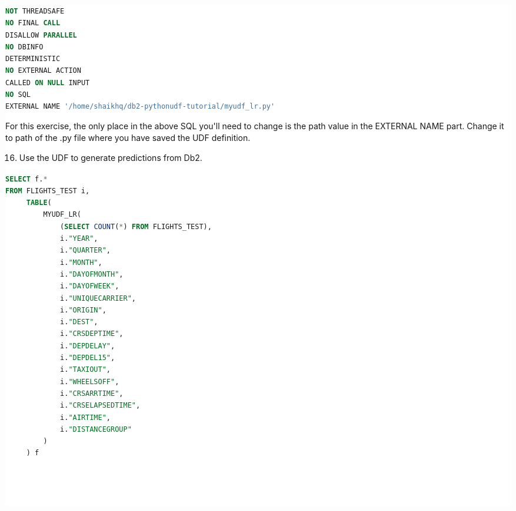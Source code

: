 ```sql
NOT THREADSAFE  
NO FINAL CALL  
DISALLOW PARALLEL  
NO DBINFO  
DETERMINISTIC 
NO EXTERNAL ACTION 
CALLED ON NULL INPUT  
NO SQL 
EXTERNAL NAME '/home/shaikhq/db2-pythonudf-tutorial/myudf_lr.py'
```

For this exercise, the only place in the above SQL you'll need to change is the path value in the EXTERNAL NAME part. Change it to path of the .py 
file where you have saved the UDF definition. 

16. Use the UDF to generate predictions from Db2. 
```sql
SELECT f.*
FROM FLIGHTS_TEST i, 
     TABLE(
         MYUDF_LR(
             (SELECT COUNT(*) FROM FLIGHTS_TEST),
             i."YEAR",
             i."QUARTER",
             i."MONTH",
             i."DAYOFMONTH",
             i."DAYOFWEEK",
             i."UNIQUECARRIER",
             i."ORIGIN",
             i."DEST",
             i."CRSDEPTIME",
             i."DEPDELAY",
             i."DEPDEL15",
             i."TAXIOUT",
             i."WHEELSOFF",
             i."CRSARRTIME",
             i."CRSELAPSEDTIME",
             i."AIRTIME",
             i."DISTANCEGROUP"
         )
     ) f





